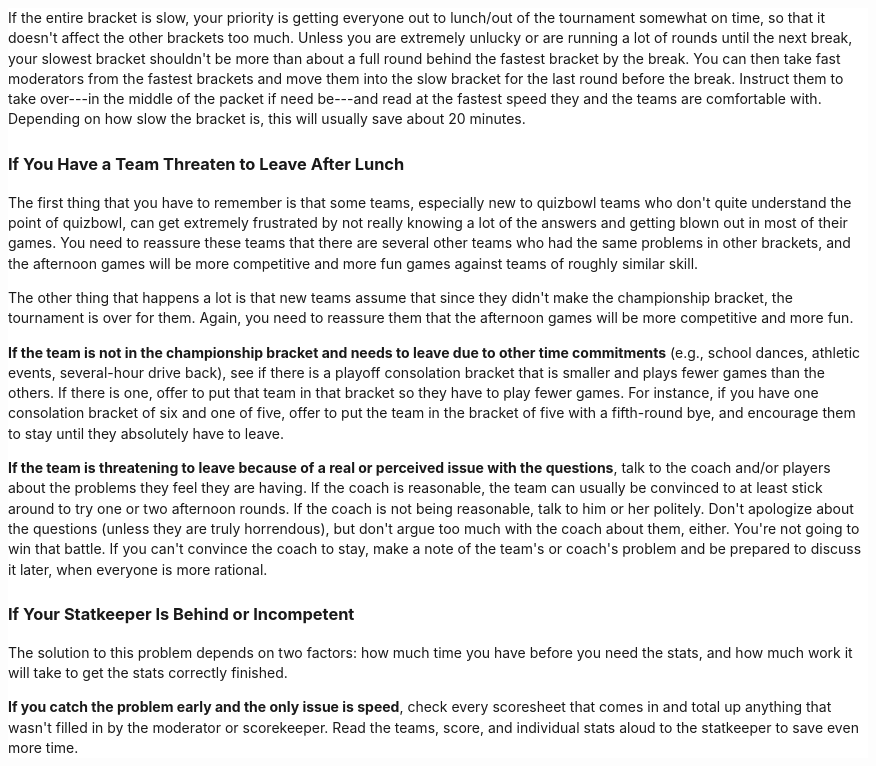 If the entire bracket is slow, your priority is getting everyone out to
lunch/out of the tournament somewhat on time, so that it doesn't affect the
other brackets too much. Unless you are extremely unlucky or are running a lot
of rounds until the next break, your slowest bracket shouldn't be more than
about a full round behind the fastest bracket by the break. You can then take
fast moderators from the fastest brackets and move them into the slow bracket
for the last round before the break. Instruct them to take over---in the middle
of the packet if need be---and read at the fastest speed they and the teams are
comfortable with. Depending on how slow the bracket is, this will usually save
about 20 minutes.

### If You Have a Team Threaten to Leave After Lunch

The first thing that you have to remember is that some teams, especially new to
quizbowl teams who don't quite understand the point of quizbowl, can get
extremely frustrated by not really knowing a lot of the answers and getting
blown out in most of their games. You need to reassure these teams that there
are several other teams who had the same problems in other brackets, and the
afternoon games will be more competitive and more fun games against teams of
roughly similar skill.

The other thing that happens a lot is that new teams assume that since they
didn't make the championship bracket, the tournament is over for them. Again,
you need to reassure them that the afternoon games will be more competitive and
more fun.

**If the team is not in the championship bracket and needs to leave due to other
time commitments** (e.g., school dances, athletic events, several-hour drive
back), see if there is a playoff consolation bracket that is smaller and plays
fewer games than the others. If there is one, offer to put that team in that
bracket so they have to play fewer games. For instance, if you have one
consolation bracket of six and one of five, offer to put the team in the bracket
of five with a fifth-round bye, and encourage them to stay until they absolutely
have to leave.

**If the team is threatening to leave because of a real or perceived issue with
the questions**, talk to the coach and/or players about the problems they feel
they are having. If the coach is reasonable, the team can usually be convinced
to at least stick around to try one or two afternoon rounds. If the coach is not
being reasonable, talk to him or her politely. Don't apologize about the
questions (unless they are truly horrendous), but don't argue too much with the
coach about them, either. You're not going to win that battle. If you can't
convince the coach to stay, make a note of the team's or coach's problem and be
prepared to discuss it later, when everyone is more rational.

### If Your Statkeeper Is Behind or Incompetent

The solution to this problem depends on two factors: how much time you have
before you need the stats, and how much work it will take to get the stats
correctly finished.

**If you catch the problem early and the only issue is speed**, check every
scoresheet that comes in and total up anything that wasn't filled in by the
moderator or scorekeeper. Read the teams, score, and individual stats aloud to
the statkeeper to save even more time.
